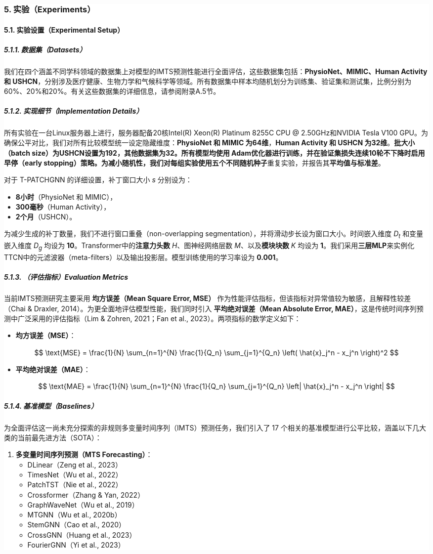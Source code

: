 ### 5. 实验（Experiments）

#### 5.1. 实验设置（Experimental Setup）

##### 5.1.1. 数据集（Datasets）

我们在四个涵盖不同学科领域的数据集上对模型的IMTS预测性能进行全面评估，这些数据集包括：**PhysioNet、MIMIC、Human Activity 和 USHCN**，分别涉及医疗健康、生物力学和气候科学等领域。所有数据集中样本均随机划分为训练集、验证集和测试集，比例分别为60%、20%和20%。有关这些数据集的详细信息，请参阅附录A.5节。

##### 5.1.2. 实现细节（Implementation Details）

所有实验在一台Linux服务器上进行，服务器配备20核Intel(R) Xeon(R) Platinum 8255C CPU @ 2.50GHz和NVIDIA Tesla V100 GPU。为确保公平对比，我们对所有比较模型统一设定隐藏维度：**PhysioNet 和 MIMIC 为64维**，**Human Activity 和 USHCN 为32维**。**批大小（batch size）**为USHCN设置为192，其他数据集为32。所有模型均使用 **Adam优化器**进行训练，并在验证集损失连续10轮不下降时启用**早停（early stopping）**策略。为减小随机性，我们对每组实验使用**五个不同随机种子**重复实验，并报告其**平均值与标准差**。

对于 T-PATCHGNN 的详细设置，补丁窗口大小 $s$ 分别设为：

- **8小时**（PhysioNet 和 MIMIC），  
- **300毫秒**（Human Activity），  
- **2个月**（USHCN）。

为减少生成的补丁数量，我们不进行窗口重叠（non-overlapping segmentation），并将滑动步长设为窗口大小。时间嵌入维度 $D_t$ 和变量嵌入维度 $D_g$ 均设为 **10**。Transformer中的**注意力头数** $H$、图神经网络层数 $M$、以及**模块块数** $K$ 均设为 **1**。我们采用**三层MLP**来实例化TTCN中的元滤波器（meta-filters）以及输出投影层。模型训练使用的学习率设为 **0.001**。

##### 5.1.3. （评估指标）Evaluation Metrics

当前IMTS预测研究主要采用 **均方误差（Mean Square Error, MSE）** 作为性能评估指标，但该指标对异常值较为敏感，且解释性较差（Chai & Draxler, 2014）。为更全面地评估模型性能，我们同时引入 **平均绝对误差（Mean Absolute Error, MAE）**，这是传统时间序列预测中广泛采用的评估指标（Lim & Zohren, 2021；Fan et al., 2023）。两项指标的数学定义如下：

- **均方误差（MSE）**：

$$
\text{MSE} = \frac{1}{N} \sum_{n=1}^{N} \frac{1}{Q_n} \sum_{j=1}^{Q_n} \left( \hat{x}_j^n - x_j^n \right)^2
$$

- **平均绝对误差（MAE）**：

$$
\text{MAE} = \frac{1}{N} \sum_{n=1}^{N} \frac{1}{Q_n} \sum_{j=1}^{Q_n} \left| \hat{x}_j^n - x_j^n \right|
$$

##### 5.1.4. 基准模型（Baselines）

为全面评估这一尚未充分探索的非规则多变量时间序列（IMTS）预测任务，我们引入了 17 个相关的基准模型进行公平比较，涵盖以下几大类的当前最先进方法（SOTA）：

1. **多变量时间序列预测（MTS Forecasting）**：  
   - DLinear（Zeng et al., 2023）  
   - TimesNet（Wu et al., 2022）  
   - PatchTST（Nie et al., 2022）  
   - Crossformer（Zhang & Yan, 2022）  
   - GraphWaveNet（Wu et al., 2019）  
   - MTGNN（Wu et al., 2020b）  
   - StemGNN（Cao et al., 2020）  
   - CrossGNN（Huang et al., 2023）  
   - FourierGNN（Yi et al., 2023）
